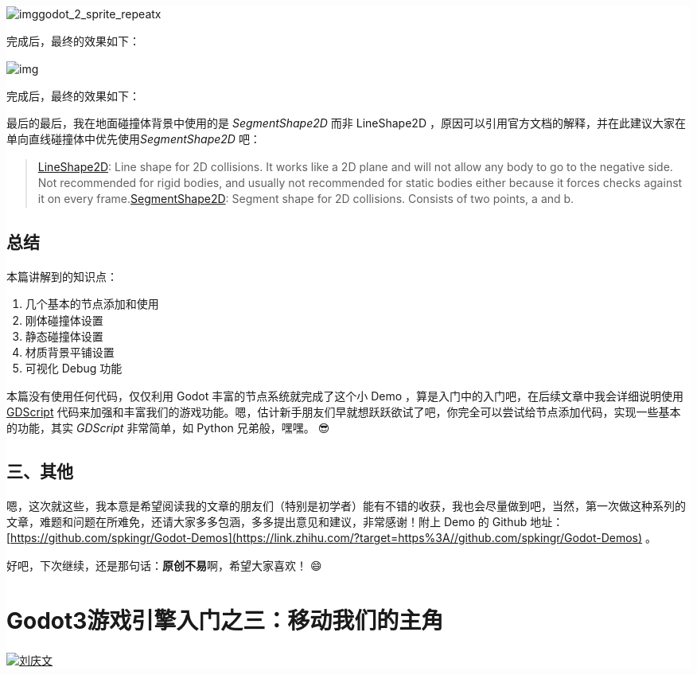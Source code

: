 

![img](https://pic4.zhimg.com/80/v2-15e9db08e9a218172e4916dcba3d3c7b_720w.jpg)godot_2_sprite_repeatx

完成后，最终的效果如下：



![img](https://pic2.zhimg.com/v2-c20d665ae82d532aa1b3d28f4f82df05_b.jpg)







完成后，最终的效果如下：



最后的最后，我在地面碰撞体背景中使用的是 *SegmentShape2D* 而非 LineShape2D ，原因可以引用官方文档的解释，并在此建议大家在单向直线碰撞体中优先使用*SegmentShape2D* 吧：

> [LineShape2D](https://link.zhihu.com/?target=http%3A//docs.godotengine.org/en/3.0/classes/class_lineshape2d.html): Line shape for 2D collisions. It works like a 2D plane and will not allow any body to go to the negative side. Not recommended for rigid bodies, and usually not recommended for static bodies either because it forces checks against it on every frame.[SegmentShape2D](https://link.zhihu.com/?target=http%3A//docs.godotengine.org/en/3.0/classes/class_segmentshape2d.html): Segment shape for 2D collisions. Consists of two points, a and b.

## 总结

本篇讲解到的知识点：

1. 几个基本的节点添加和使用
2. 刚体碰撞体设置
3. 静态碰撞体设置
4. 材质背景平铺设置
5. 可视化 Debug 功能

本篇没有使用任何代码，仅仅利用 Godot 丰富的节点系统就完成了这个小 Demo ，算是入门中的入门吧，在后续文章中我会详细说明使用 [GDScript](https://link.zhihu.com/?target=http%3A//docs.godotengine.org/en/3.0/getting_started/scripting/gdscript/gdscript_basics.html) 代码来加强和丰富我们的游戏功能。嗯，估计新手朋友们早就想跃跃欲试了吧，你完全可以尝试给节点添加代码，实现一些基本的功能，其实 *GDScript* 非常简单，如 Python 兄弟般，嘿嘿。 :sunglasses:

## 三、其他

嗯，这次就这些，我本意是希望阅读我的文章的朋友们（特别是初学者）能有不错的收获，我也会尽量做到吧，当然，第一次做这种系列的文章，难题和问题在所难免，还请大家多多包涵，多多提出意见和建议，非常感谢！附上 Demo 的 Github 地址：[https://github.com/spkingr/Godot-Demos](https://link.zhihu.com/?target=https%3A//github.com/spkingr/Godot-Demos) 。

好吧，下次继续，还是那句话：**原创不易**啊，希望大家喜欢！ :smile:



# Godot3游戏引擎入门之三：移动我们的主角

[![刘庆文](https://pic3.zhimg.com/69b29bc3a41e36c548988c2e2d5022f9_xs.jpg?source=172ae18b)](https://www.zhihu.com/people/liu-qing-wen-36)
